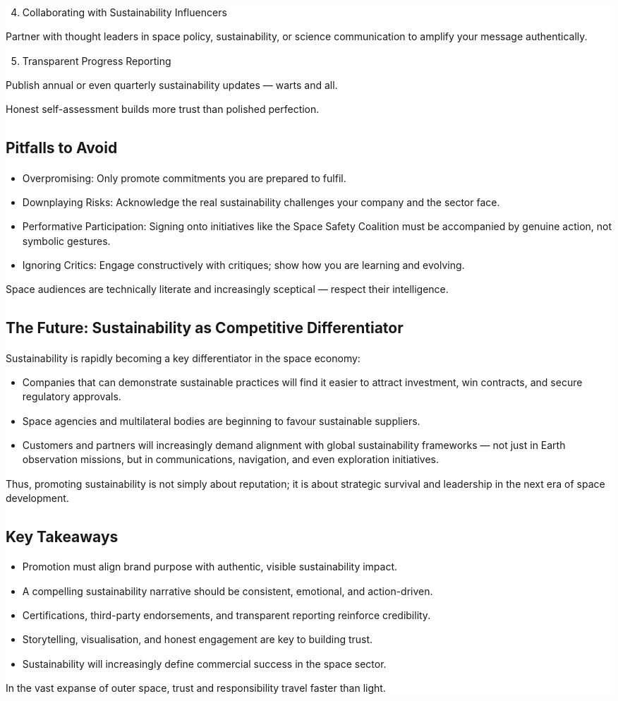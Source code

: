 4. Collaborating with Sustainability Influencers

Partner with thought leaders in space policy, sustainability, or science communication to amplify your message authentically.

5. Transparent Progress Reporting

Publish annual or even quarterly sustainability updates — warts and all.

Honest self-assessment builds more trust than polished perfection.



## Pitfalls to Avoid

- Overpromising: Only promote commitments you are prepared to fulfil.

- Downplaying Risks: Acknowledge the real sustainability challenges your company and the sector face.

- Performative Participation: Signing onto initiatives like the Space Safety Coalition must be accompanied by genuine action, not symbolic gestures.

- Ignoring Critics: Engage constructively with critiques; show how you are learning and evolving.

Space audiences are technically literate and increasingly sceptical — respect their intelligence.



## The Future: Sustainability as Competitive Differentiator

Sustainability is rapidly becoming a key differentiator in the space economy:

- Companies that can demonstrate sustainable practices will find it easier to attract investment, win contracts, and secure regulatory approvals.

- Space agencies and multilateral bodies are beginning to favour sustainable suppliers.

- Customers and partners will increasingly demand alignment with global sustainability frameworks — not just in Earth observation missions, but in communications, navigation, and even exploration initiatives.

Thus, promoting sustainability is not simply about reputation; it is about strategic survival and leadership in the next era of space development.



## Key Takeaways

- Promotion must align brand purpose with authentic, visible sustainability impact.

- A compelling sustainability narrative should be consistent, emotional, and action-driven.

- Certifications, third-party endorsements, and transparent reporting reinforce credibility.

- Storytelling, visualisation, and honest engagement are key to building trust.

- Sustainability will increasingly define commercial success in the space sector.

In the vast expanse of outer space, trust and responsibility travel faster than light.
